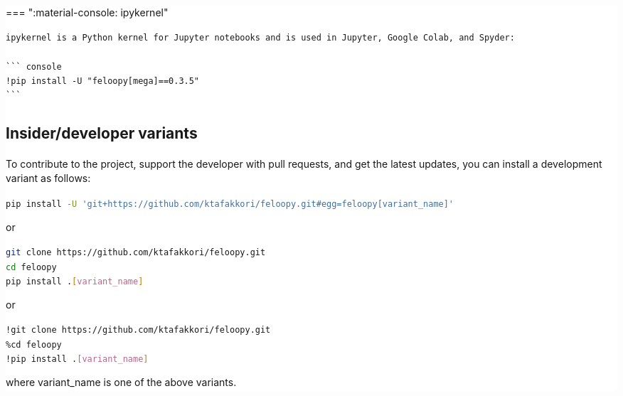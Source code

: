 === ":material-console: ipykernel"

    ipykernel is a Python kernel for Jupyter notebooks and is used in Jupyter, Google Colab, and Spyder:

    ``` console
    !pip install -U "feloopy[mega]==0.3.5"
    ```


## Insider/developer variants

To contribute to the project, support the developer with pull requests, and get the latest updates, you can install a development variant as follows:

```bash
pip install -U 'git+https://github.com/ktafakkori/feloopy.git#egg=feloopy[variant_name]'
```

or

```bash
git clone https://github.com/ktafakkori/feloopy.git
cd feloopy
pip install .[variant_name]

```

or

```bash
!git clone https://github.com/ktafakkori/feloopy.git
%cd feloopy
!pip install .[variant_name]
```

where variant_name is one of the above variants.
